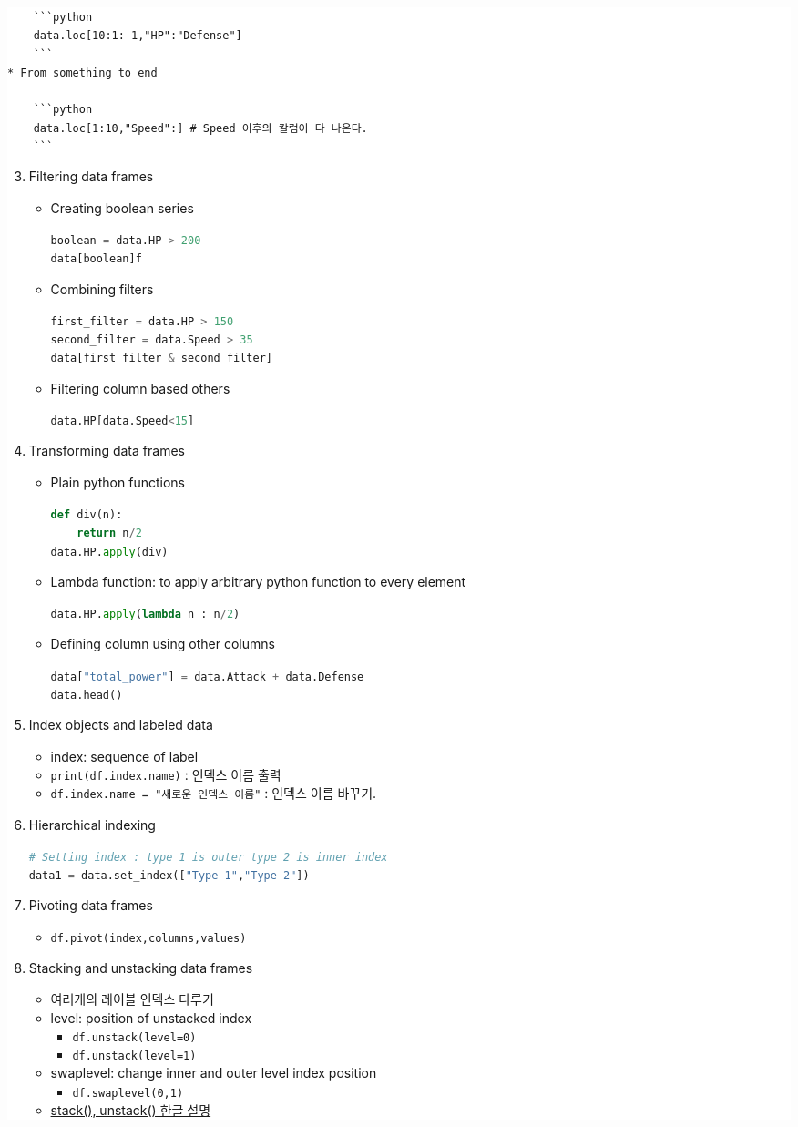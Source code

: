 		```python
		data.loc[10:1:-1,"HP":"Defense"] 
		```
	* From something to end
		
		```python
		data.loc[1:10,"Speed":] # Speed 이후의 칼럼이 다 나온다.
		```
3. Filtering data frames
	* Creating boolean series
	
		```python
		boolean = data.HP > 200
		data[boolean]f
		```
	* Combining filters
		
		```python
		first_filter = data.HP > 150
		second_filter = data.Speed > 35
		data[first_filter & second_filter]
		```
	* Filtering column based others
		
		```python
		data.HP[data.Speed<15]
		```
4. Transforming data frames
	* Plain python functions
		
		```python
		def div(n):
		    return n/2
		data.HP.apply(div)
		```
	* Lambda function: to apply arbitrary python function to every element
		
		```python
		data.HP.apply(lambda n : n/2)
		```
	* Defining column using other columns
		
		```python
		data["total_power"] = data.Attack + data.Defense
		data.head()
		```
5. Index objects and labeled data
	* index: sequence of label
	* `print(df.index.name)` : 인덱스 이름 출력
	* `df.index.name = "새로운 인덱스 이름"` : 인덱스 이름 바꾸기.
6. Hierarchical indexing

	```python 
	# Setting index : type 1 is outer type 2 is inner index
	data1 = data.set_index(["Type 1","Type 2"]) 
	```
7. Pivoting data frames
	* `df.pivot(index,columns,values)` 
8. Stacking and unstacking data frames
	* 여러개의 레이블 인덱스 다루기
	* level: position of unstacked index
		- `df.unstack(level=0)` 
		- `df.unstack(level=1)`
	* swaplevel: change inner and outer level index position 
		- `df.swaplevel(0,1)` 
	* [stack(), unstack() 한글 설명](http://rfriend.tistory.com/276?category=675917)
